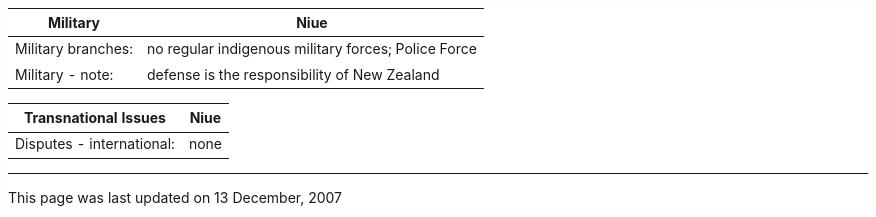 | Military | Niue |
| --- | --- |
| Military branches: | no regular indigenous military forces; Police Force |
| Military - note: | defense is the responsibility of New Zealand |

| Transnational Issues | Niue |
| --- | --- |
| Disputes - international: | none |

---
This page was last updated on 13 December, 2007                      